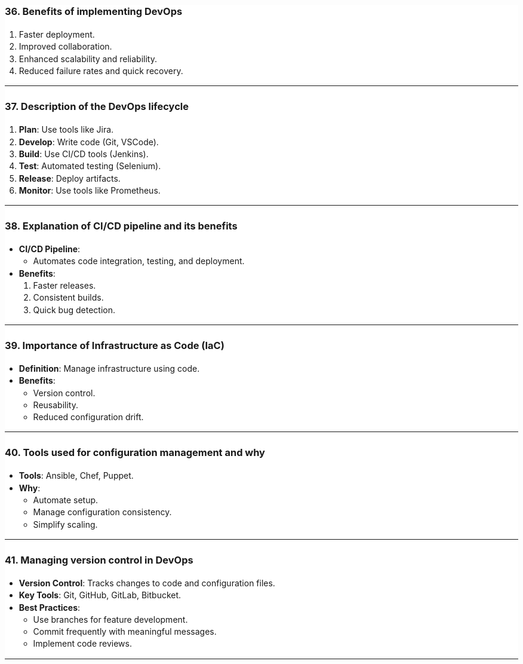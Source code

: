 
### **36. Benefits of implementing DevOps**
1. Faster deployment.
2. Improved collaboration.
3. Enhanced scalability and reliability.
4. Reduced failure rates and quick recovery.

---

### **37. Description of the DevOps lifecycle**
1. **Plan**: Use tools like Jira.
2. **Develop**: Write code (Git, VSCode).
3. **Build**: Use CI/CD tools (Jenkins).
4. **Test**: Automated testing (Selenium).
5. **Release**: Deploy artifacts.
6. **Monitor**: Use tools like Prometheus.

---

### **38. Explanation of CI/CD pipeline and its benefits**
- **CI/CD Pipeline**:
  - Automates code integration, testing, and deployment.
- **Benefits**:
  1. Faster releases.
  2. Consistent builds.
  3. Quick bug detection.

---

### **39. Importance of Infrastructure as Code (IaC)**
- **Definition**: Manage infrastructure using code.
- **Benefits**:
  - Version control.
  - Reusability.
  - Reduced configuration drift.

---

### **40. Tools used for configuration management and why**
- **Tools**: Ansible, Chef, Puppet.
- **Why**:
  - Automate setup.
  - Manage configuration consistency.
  - Simplify scaling.

---
### **41. Managing version control in DevOps**
- **Version Control**: Tracks changes to code and configuration files.
- **Key Tools**: Git, GitHub, GitLab, Bitbucket.
- **Best Practices**:
  - Use branches for feature development.
  - Commit frequently with meaningful messages.
  - Implement code reviews.

---